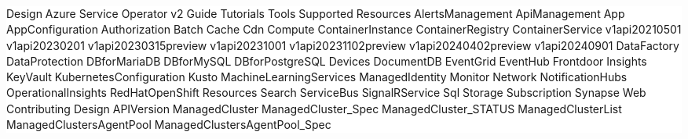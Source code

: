 Design
Azure Service Operator v2
Guide
Tutorials
Tools
Supported Resources
AlertsManagement
ApiManagement
App
AppConfiguration
Authorization
Batch
Cache
Cdn
Compute
ContainerInstance
ContainerRegistry
ContainerService
v1api20210501
v1api20230201
v1api20230315preview
v1api20231001
v1api20231102preview
v1api20240402preview
v1api20240901
DataFactory
DataProtection
DBforMariaDB
DBforMySQL
DBforPostgreSQL
Devices
DocumentDB
EventGrid
EventHub
Frontdoor
Insights
KeyVault
KubernetesConfiguration
Kusto
MachineLearningServices
ManagedIdentity
Monitor
Network
NotificationHubs
OperationalInsights
RedHatOpenShift
Resources
Search
ServiceBus
SignalRService
Sql
Storage
Subscription
Synapse
Web
Contributing
Design
APIVersion
ManagedCluster
ManagedCluster_Spec
ManagedCluster_STATUS
ManagedClusterList
ManagedClustersAgentPool
ManagedClustersAgentPool_Spec